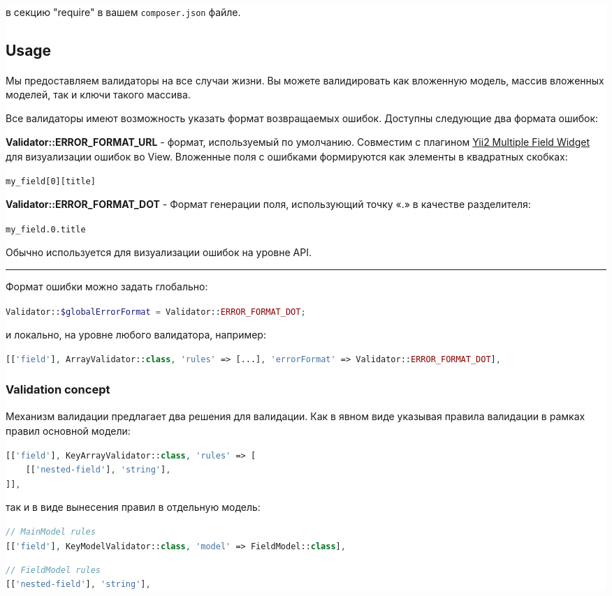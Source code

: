 в секцию "require" в вашем `composer.json` файле.

## Usage

Мы предоставляем валидаторы на все случаи жизни. Вы можете валидировать как вложенную модель, массив вложенных моделей,
так и ключи такого массива.

Все валидаторы имеют возможность указать формат возвращаемых ошибок. Доступны следующие два формата ошибок:

**Validator::ERROR_FORMAT_URL** - формат, используемый по умолчанию. Совместим с плагином
[Yii2 Multiple Field Widget](https://github.com/matrozov/yii2-multiple-field-widget) для визуализации ошибок во View.
Вложенные поля с ошибками формируются как элементы в квадратных скобках:
```
my_field[0][title]
```

**Validator::ERROR_FORMAT_DOT** - Формат генерации поля, использующий точку «.» в качестве разделителя:
```
my_field.0.title
```
Обычно используется для визуализации ошибок на уровне API.

---

Формат ошибки можно задать глобально:
```php
Validator::$globalErrorFormat = Validator::ERROR_FORMAT_DOT;
```
и локально, на уровне любого валидатора, например:
```php
[['field'], ArrayValidator::class, 'rules' => [...], 'errorFormat' => Validator::ERROR_FORMAT_DOT],
```

### Validation concept

Механизм валидации предлагает два решения для валидации. Как в явном виде указывая правила валидации в рамках правил
основной модели:

```php
[['field'], KeyArrayValidator::class, 'rules' => [
    [['nested-field'], 'string'],
]],
```

так и в виде вынесения правил в отдельную модель:

```php
// MainModel rules
[['field'], KeyModelValidator::class, 'model' => FieldModel::class],
```
```php
// FieldModel rules
[['nested-field'], 'string'],
```
